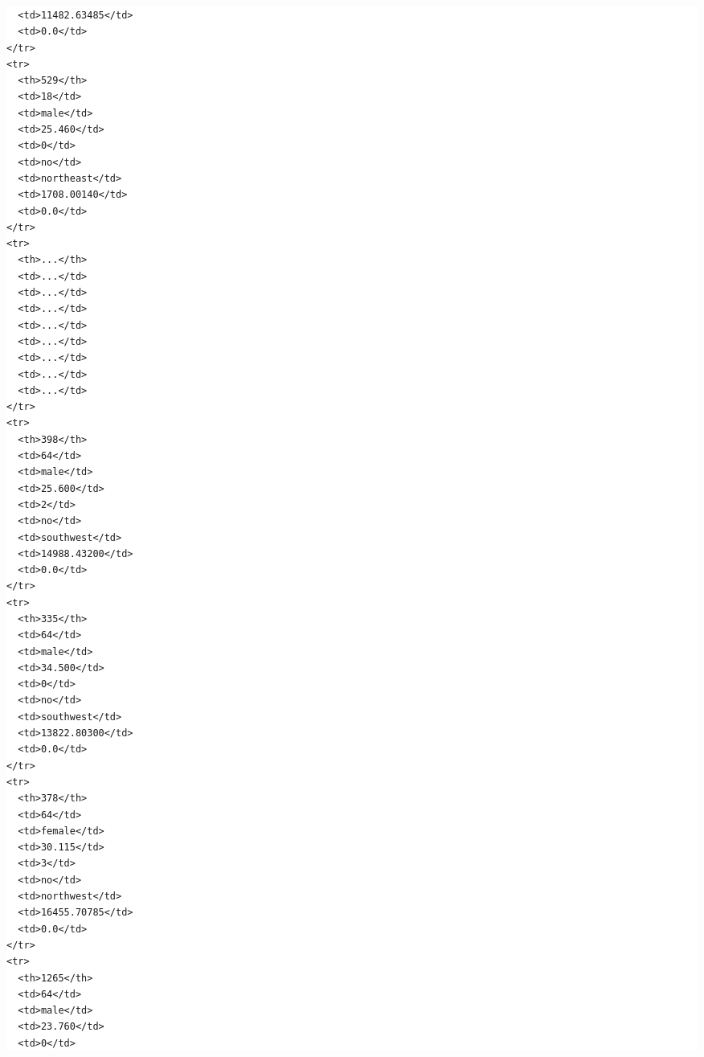       <td>11482.63485</td>
      <td>0.0</td>
    </tr>
    <tr>
      <th>529</th>
      <td>18</td>
      <td>male</td>
      <td>25.460</td>
      <td>0</td>
      <td>no</td>
      <td>northeast</td>
      <td>1708.00140</td>
      <td>0.0</td>
    </tr>
    <tr>
      <th>...</th>
      <td>...</td>
      <td>...</td>
      <td>...</td>
      <td>...</td>
      <td>...</td>
      <td>...</td>
      <td>...</td>
      <td>...</td>
    </tr>
    <tr>
      <th>398</th>
      <td>64</td>
      <td>male</td>
      <td>25.600</td>
      <td>2</td>
      <td>no</td>
      <td>southwest</td>
      <td>14988.43200</td>
      <td>0.0</td>
    </tr>
    <tr>
      <th>335</th>
      <td>64</td>
      <td>male</td>
      <td>34.500</td>
      <td>0</td>
      <td>no</td>
      <td>southwest</td>
      <td>13822.80300</td>
      <td>0.0</td>
    </tr>
    <tr>
      <th>378</th>
      <td>64</td>
      <td>female</td>
      <td>30.115</td>
      <td>3</td>
      <td>no</td>
      <td>northwest</td>
      <td>16455.70785</td>
      <td>0.0</td>
    </tr>
    <tr>
      <th>1265</th>
      <td>64</td>
      <td>male</td>
      <td>23.760</td>
      <td>0</td>